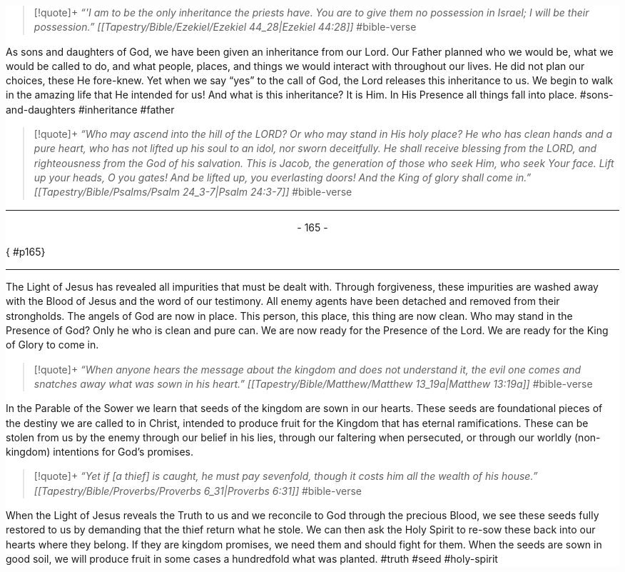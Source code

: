 > [!quote]+ 
>*“'I am to be the only inheritance the priests have. You are to give them no possession in Israel; I will be their possession.”* *[[Tapestry/Bible/Ezekiel/Ezekiel 44_28\|Ezekiel 44:28]]* #bible-verse 

As sons and daughters of God, we have been given an inheritance from our Lord. Our Father planned who we would be, what we would be called to do, and what people, places, and things we would interact with throughout our lives. He did not plan our choices, these He fore-knew. Yet when we say “yes” to the call of God, the Lord releases this inheritance to us. We begin to walk in the amazing life that He intended for us! And what is this inheritance? It is Him. In His Presence all things fall into place. #sons-and-daughters #inheritance #father 

> [!quote]+ 
>*“Who may ascend into the hill of the LORD? Or who may stand in His holy place? He who has clean hands and a pure heart, who has not lifted up his soul to an idol, nor sworn deceitfully. He shall receive blessing from the LORD, and righteousness from the God of his salvation. This is Jacob, the generation of those who seek Him, who seek Your face. Lift up your heads, O you gates! And be lifted up, you everlasting doors! And the King of glory shall come in.” [[Tapestry/Bible/Psalms/Psalm 24_3-7\|Psalm 24:3-7]]* #bible-verse 

---
<p style="text-align:center;">
- 165 -

</p> 
{ #p165}


---

The Light of Jesus has revealed all impurities that must be dealt with. Through forgiveness, these impurities are washed away with the Blood of Jesus and the word of our testimony. All enemy agents have been detached and removed from their strongholds. The angels of God are now in place. This person, this place, this thing are now clean. Who may stand in the Presence of God? Only he who is clean and pure can. We are now ready for the Presence of the Lord. We are ready for the King of Glory to come in.

> [!quote]+ 
>*“When anyone hears the message about the kingdom and does not understand it, the evil one comes and snatches away what was sown in his heart.” [[Tapestry/Bible/Matthew/Matthew 13_19a\|Matthew 13:19a]]* #bible-verse

In the Parable of the Sower we learn that seeds of the kingdom are sown in our hearts. These seeds are foundational pieces of the destiny we are called to in Christ, intended to produce fruit for the Kingdom that has eternal ramifications. These can be stolen from us by the enemy through our belief in his lies, through our faltering when persecuted, or through our worldly (non-kingdom) intentions for God’s promises.

> [!quote]+ 
>*“Yet if [a thief] is caught, he must pay sevenfold, though it costs him all the wealth of his house.” [[Tapestry/Bible/Proverbs/Proverbs 6_31\|Proverbs 6:31]]* #bible-verse

When the Light of Jesus reveals the Truth to us and we reconcile to God through the precious Blood, we see these seeds fully restored to us by demanding that the thief return what he stole. We can then ask the Holy Spirit to re-sow these back into our hearts where they belong. If they are kingdom promises, we need them and should fight for them. When the seeds are sown in good soil, we will produce fruit in some cases a hundredfold what was planted. #truth #seed #holy-spirit 
